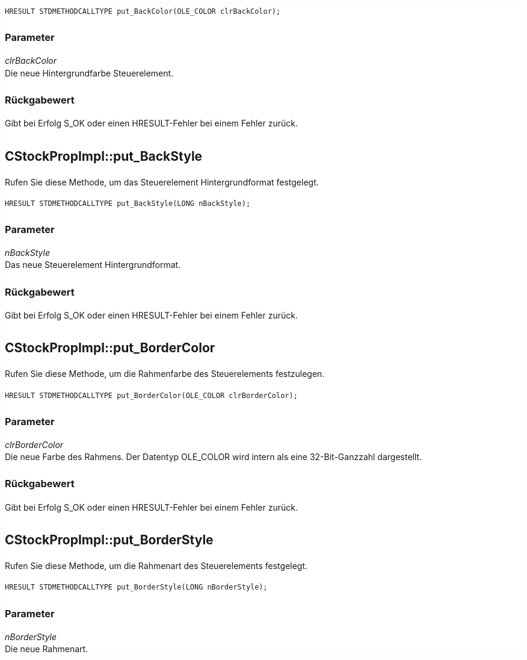 ```
HRESULT STDMETHODCALLTYPE put_BackColor(OLE_COLOR clrBackColor);
```  
  
### <a name="parameters"></a>Parameter  
 *clrBackColor*  
 Die neue Hintergrundfarbe Steuerelement.  
  
### <a name="return-value"></a>Rückgabewert  
 Gibt bei Erfolg S_OK oder einen HRESULT-Fehler bei einem Fehler zurück.  
  
##  <a name="put_backstyle"></a>CStockPropImpl::put_BackStyle  
 Rufen Sie diese Methode, um das Steuerelement Hintergrundformat festgelegt.  
  
```
HRESULT STDMETHODCALLTYPE put_BackStyle(LONG nBackStyle);
```  
  
### <a name="parameters"></a>Parameter  
 *nBackStyle*  
 Das neue Steuerelement Hintergrundformat.  
  
### <a name="return-value"></a>Rückgabewert  
 Gibt bei Erfolg S_OK oder einen HRESULT-Fehler bei einem Fehler zurück.  
  
##  <a name="put_bordercolor"></a>CStockPropImpl::put_BorderColor  
 Rufen Sie diese Methode, um die Rahmenfarbe des Steuerelements festzulegen.  
  
```
HRESULT STDMETHODCALLTYPE put_BorderColor(OLE_COLOR clrBorderColor);
```  
  
### <a name="parameters"></a>Parameter  
 *clrBorderColor*  
 Die neue Farbe des Rahmens. Der Datentyp OLE_COLOR wird intern als eine 32-Bit-Ganzzahl dargestellt.  
  
### <a name="return-value"></a>Rückgabewert  
 Gibt bei Erfolg S_OK oder einen HRESULT-Fehler bei einem Fehler zurück.  
  
##  <a name="put_borderstyle"></a>CStockPropImpl::put_BorderStyle  
 Rufen Sie diese Methode, um die Rahmenart des Steuerelements festgelegt.  
  
```
HRESULT STDMETHODCALLTYPE put_BorderStyle(LONG nBorderStyle);
```  
  
### <a name="parameters"></a>Parameter  
 *nBorderStyle*  
 Die neue Rahmenart.  
  